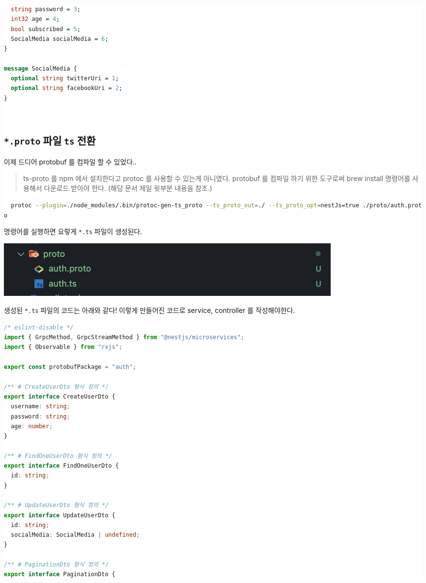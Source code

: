 ```proto
  string password = 3;
  int32 age = 4;
  bool subscribed = 5;
  SocialMedia socialMedia = 6;
}

message SocialMedia {
  optional string twitterUri = 1; 
  optional string facebookUri = 2;
}
```

<br/>


## `*.proto` 파일 `ts` 전환
이제 드디어 protobuf 를 컴파일 할 수 있었다..

> ts-proto 를 npm 에서 설치한다고 protoc 를 사용할 수 있는게 아니였다.
> protobuf 를 컴파일 하기 위한 도구로써 brew install 명령어를 사용해서 다운로드 받아야 한다. (해당 문서 제일 윗부분 내용을 참조.)

```bash
  protoc --plugin=./node_modules/.bin/protoc-gen-ts_proto --ts_proto_out=./ --ts_proto_opt=nestJs=true ./proto/auth.proto
```

명령어를 실행하면 요렇게 `*.ts` 파일이 생성된다.

![alt text](image-7.png)

생성된 `*.ts` 파일의 코드는 아래와 같다!
이렇게 만들어진 코드로 service, controller 를 작성해야한다.

```ts
/* eslint-disable */
import { GrpcMethod, GrpcStreamMethod } from "@nestjs/microservices";
import { Observable } from "rxjs";

export const protobufPackage = "auth";

/** # CreateUserDto 형식 정의 */
export interface CreateUserDto {
  username: string;
  password: string;
  age: number;
}

/** # FindOneUserDto 형식 정의 */
export interface FindOneUserDto {
  id: string;
}

/** # UpdateUserDto 형식 정의 */
export interface UpdateUserDto {
  id: string;
  socialMedia: SocialMedia | undefined;
}

/** # PaginationDto 형식 정의 */
export interface PaginationDto {
```